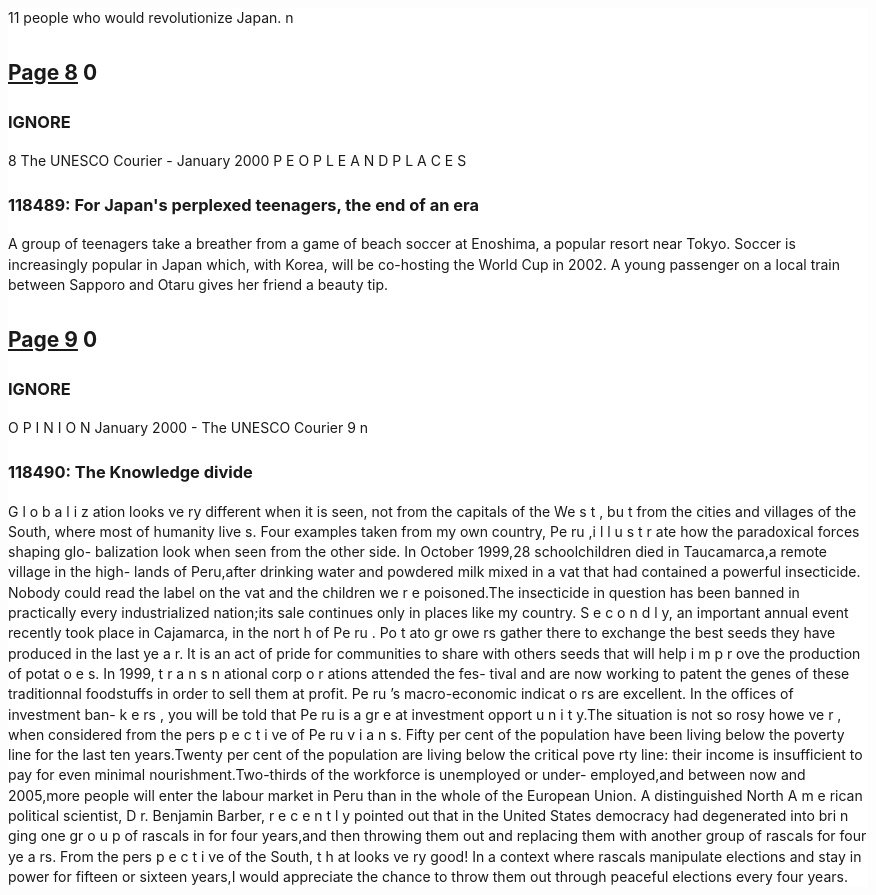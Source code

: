 11 people who would revolutionize Japan. n

## [Page 8](118482eng.pdf#page=8) 0

### IGNORE

8 The UNESCO Courier - January 2000
P E O P L E  A N D  P L A C E S

### 118489: For Japan's perplexed teenagers, the end of an era


A group of teenagers take a breather from a game of beach soccer at Enoshima, a popular resort near Tokyo. Soccer is increasingly popular in Japan which, with
Korea, will be co-hosting the World Cup in 2002.
A young passenger on a local train between Sapporo and Otaru gives her friend a beauty tip.

## [Page 9](118482eng.pdf#page=9) 0

### IGNORE

O P I N I O N
January 2000 - The UNESCO Courier 9
n

### 118490: The Knowledge divide

G l o b a l i z ation looks ve ry different when it is seen, not from the capitals of the We s t , bu t
from the cities and villages of the South, where most of humanity live s. Four examples
taken from my own country, Pe ru ,i l l u s t r ate how the paradoxical forces shaping glo-
balization look when seen from the other side.
In October 1999,28 schoolchildren died in Taucamarca,a remote village in the high-
lands of Peru,after drinking water and powdered milk mixed in a vat that had contained
a powerful insecticide. Nobody could read the label on the vat and the children we r e
poisoned.The insecticide in question has been banned in practically every industrialized
nation;its sale continues only in places like my country.
S e c o n d l y, an important annual event recently took place in Cajamarca, in the nort h
of Pe ru . Po t ato gr owe rs gather there to exchange the best seeds they have produced in the
last ye a r. It is an act of pride for communities to share with others seeds that will help
i m p r ove the production of potat o e s. In 1999, t r a n s n ational corp o r ations attended the fes-
tival and are now working to patent the genes of these traditionnal foodstuffs in order to
sell them at profit.
Pe ru ’s macro-economic indicat o rs are excellent. In the offices of investment ban-
k e rs , you will be told that Pe ru is a gr e at investment opport u n i t y.The situation is not so
rosy howe ve r , when considered from the pers p e c t i ve of Pe ru v i a n s. Fifty per cent of the
population have been living below the poverty line for the last ten years.Twenty per cent
of the population are living below the critical pove rty line: their income is insufficient to
pay for even minimal nourishment.Two-thirds of the workforce is unemployed or under-
employed,and between now and 2005,more people will enter the labour market in Peru
than in the whole of the European Union.
A distinguished North A m e rican political scientist, D r. Benjamin Barber, r e c e n t l y
pointed out that in the United States democracy had degenerated into bri n ging one gr o u p
of rascals in for four years,and then throwing them out and replacing them with another
group of rascals for four ye a rs. From the pers p e c t i ve of the South, t h at looks ve ry good!
In a context where rascals manipulate elections and stay in power for fifteen or sixteen
years,I would appreciate the chance to throw them out through peaceful elections every
four years.